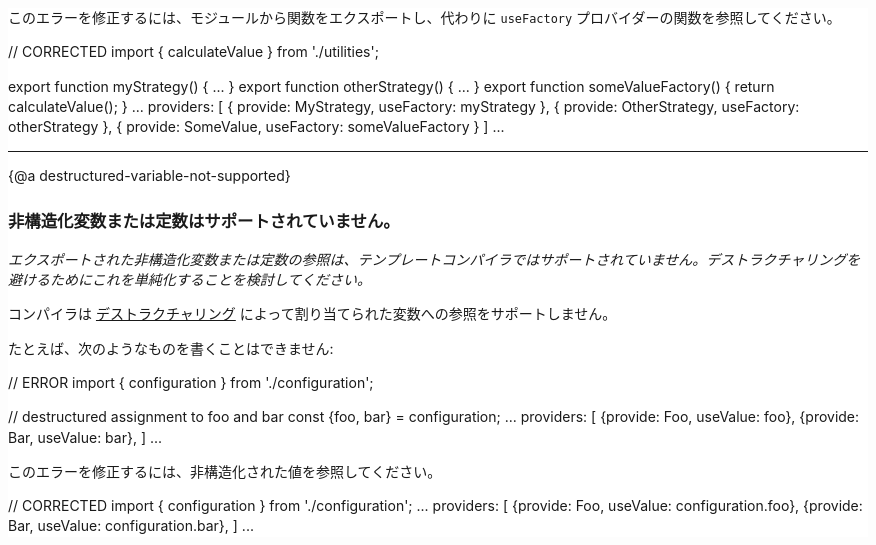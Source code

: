 このエラーを修正するには、モジュールから関数をエクスポートし、代わりに `useFactory` プロバイダーの関数を参照してください。

<code-example linenums="false">
// CORRECTED
import { calculateValue } from './utilities';

export function myStrategy() { ... }
export function otherStrategy() { ... }
export function someValueFactory() {
  return calculateValue();
}
  ...
  providers: [
    { provide: MyStrategy, useFactory: myStrategy },
    { provide: OtherStrategy, useFactory: otherStrategy },
    { provide: SomeValue, useFactory: someValueFactory }
  ]
  ...
</code-example>

<hr>

{@a destructured-variable-not-supported}
<h3 class="no-toc">非構造化変数または定数はサポートされていません。</h3>

<div class="alert is-helpful">

_エクスポートされた非構造化変数または定数の参照は、テンプレートコンパイラではサポートされていません。デストラクチャリングを避けるためにこれを単純化することを検討してください。_

</div>

コンパイラは [デストラクチャリング](https://www.typescriptlang.org/docs/handbook/variable-declarations.html#destructuring) によって割り当てられた変数への参照をサポートしません。

たとえば、次のようなものを書くことはできません:

<code-example linenums="false">
// ERROR
import { configuration } from './configuration';

// destructured assignment to foo and bar
const {foo, bar} = configuration;
  ...
  providers: [
    {provide: Foo, useValue: foo},
    {provide: Bar, useValue: bar},
  ]
  ...
</code-example>

このエラーを修正するには、非構造化された値を参照してください。

<code-example linenums="false">
// CORRECTED
import { configuration } from './configuration';
  ...
  providers: [
    {provide: Foo, useValue: configuration.foo},
    {provide: Bar, useValue: configuration.bar},
  ]
  ...
</code-example>

